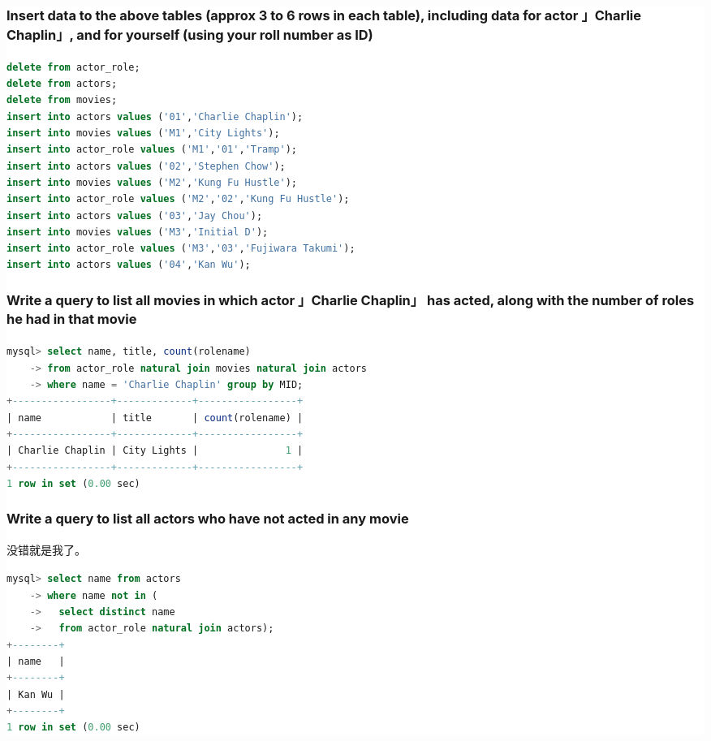 ### Insert data to the above tables (approx 3 to 6 rows in each table), including data for actor 」Charlie Chaplin」, and for yourself (using your roll number as ID)

```sql
delete from actor_role;
delete from actors;
delete from movies;
insert into actors values ('01','Charlie Chaplin');
insert into movies values ('M1','City Lights');
insert into actor_role values ('M1','01','Tramp');
insert into actors values ('02','Stephen Chow');
insert into movies values ('M2','Kung Fu Hustle');
insert into actor_role values ('M2','02','Kung Fu Hustle');
insert into actors values ('03','Jay Chou');
insert into movies values ('M3','Initial D');
insert into actor_role values ('M3','03','Fujiwara Takumi');
insert into actors values ('04','Kan Wu');
```

### Write a query to list all movies in which actor 」Charlie Chaplin」 has acted, along with the number of roles he had in that movie

```sql
mysql> select name, title, count(rolename)
    -> from actor_role natural join movies natural join actors
    -> where name = 'Charlie Chaplin' group by MID;
+-----------------+-------------+-----------------+
| name            | title       | count(rolename) |
+-----------------+-------------+-----------------+
| Charlie Chaplin | City Lights |               1 |
+-----------------+-------------+-----------------+
1 row in set (0.00 sec)
```

### Write a query to list all actors who have not acted in any movie

没错就是我了。

```sql
mysql> select name from actors
    -> where name not in (
    ->   select distinct name
    ->   from actor_role natural join actors);
+--------+
| name   |
+--------+
| Kan Wu |
+--------+
1 row in set (0.00 sec)
```
